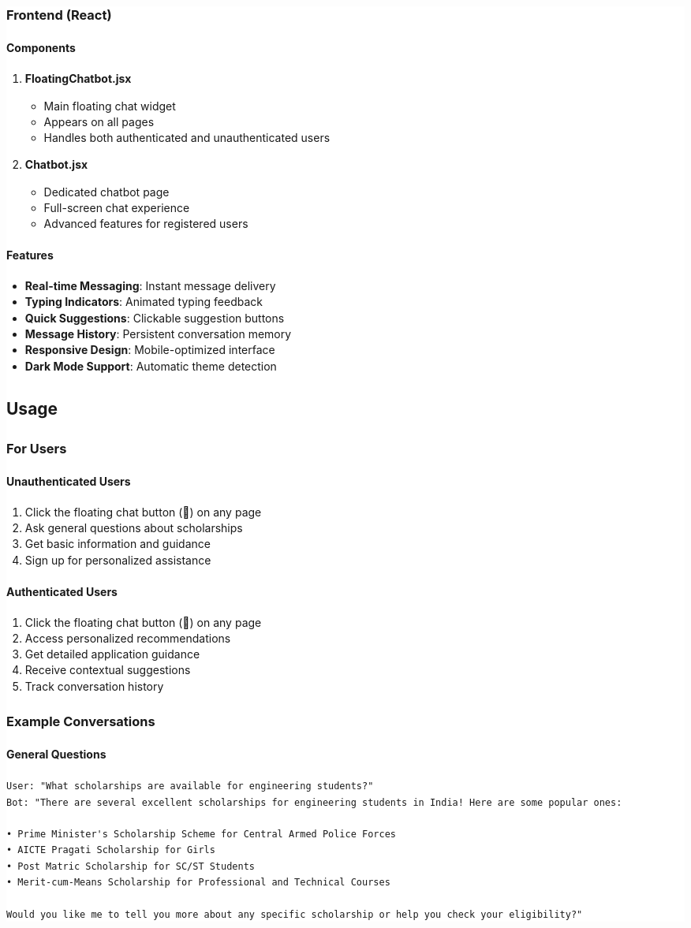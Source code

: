 ### Frontend (React)

#### Components

1. **FloatingChatbot.jsx**
   - Main floating chat widget
   - Appears on all pages
   - Handles both authenticated and unauthenticated users

2. **Chatbot.jsx**
   - Dedicated chatbot page
   - Full-screen chat experience
   - Advanced features for registered users

#### Features
- **Real-time Messaging**: Instant message delivery
- **Typing Indicators**: Animated typing feedback
- **Quick Suggestions**: Clickable suggestion buttons
- **Message History**: Persistent conversation memory
- **Responsive Design**: Mobile-optimized interface
- **Dark Mode Support**: Automatic theme detection

## Usage

### For Users

#### Unauthenticated Users
1. Click the floating chat button (💬) on any page
2. Ask general questions about scholarships
3. Get basic information and guidance
4. Sign up for personalized assistance

#### Authenticated Users
1. Click the floating chat button (💬) on any page
2. Access personalized recommendations
3. Get detailed application guidance
4. Receive contextual suggestions
5. Track conversation history

### Example Conversations

#### General Questions
```
User: "What scholarships are available for engineering students?"
Bot: "There are several excellent scholarships for engineering students in India! Here are some popular ones:

• Prime Minister's Scholarship Scheme for Central Armed Police Forces
• AICTE Pragati Scholarship for Girls
• Post Matric Scholarship for SC/ST Students
• Merit-cum-Means Scholarship for Professional and Technical Courses

Would you like me to tell you more about any specific scholarship or help you check your eligibility?"
```
